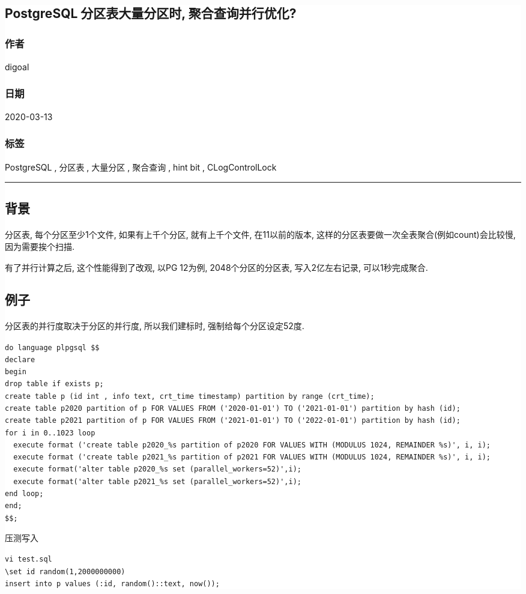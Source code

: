 ## PostgreSQL 分区表大量分区时, 聚合查询并行优化?   
        
### 作者                                                                        
digoal                                                                                                                 
                          
### 日期                                                                                                                 
2020-03-13                                                                                                             
                                                                                                                 
### 标签                                                                                                                 
PostgreSQL , 分区表 , 大量分区 , 聚合查询 , hint bit , CLogControlLock   
                     
----               
                          
## 背景    
分区表, 每个分区至少1个文件, 如果有上千个分区, 就有上千个文件, 在11以前的版本, 这样的分区表要做一次全表聚合(例如count)会比较慢, 因为需要挨个扫描.   
  
有了并行计算之后, 这个性能得到了改观, 以PG 12为例, 2048个分区的分区表, 写入2亿左右记录, 可以1秒完成聚合.   
  
## 例子  
分区表的并行度取决于分区的并行度, 所以我们建标时, 强制给每个分区设定52度.   
  
```  
do language plpgsql $$  
declare  
begin  
drop table if exists p;  
create table p (id int , info text, crt_time timestamp) partition by range (crt_time);    
create table p2020 partition of p FOR VALUES FROM ('2020-01-01') TO ('2021-01-01') partition by hash (id);    
create table p2021 partition of p FOR VALUES FROM ('2021-01-01') TO ('2022-01-01') partition by hash (id);    
for i in 0..1023 loop  
  execute format ('create table p2020_%s partition of p2020 FOR VALUES WITH (MODULUS 1024, REMAINDER %s)', i, i);  
  execute format ('create table p2021_%s partition of p2021 FOR VALUES WITH (MODULUS 1024, REMAINDER %s)', i, i);  
  execute format('alter table p2020_%s set (parallel_workers=52)',i);  
  execute format('alter table p2021_%s set (parallel_workers=52)',i);  
end loop;  
end;  
$$;  
```  
  
压测写入  
  
```  
vi test.sql  
\set id random(1,2000000000)  
insert into p values (:id, random()::text, now());  
```  
  